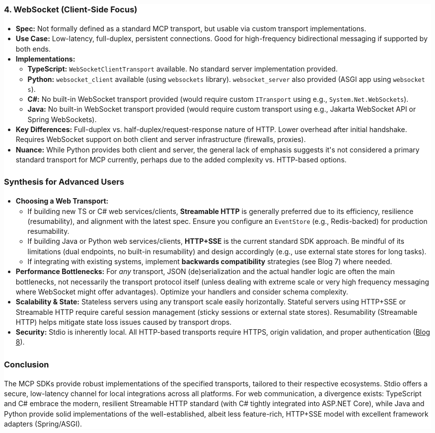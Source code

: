 ### 4. WebSocket (Client-Side Focus)

*   **Spec:** Not formally defined as a standard MCP transport, but usable via custom transport implementations.
*   **Use Case:** Low-latency, full-duplex, persistent connections. Good for high-frequency bidirectional messaging if supported by both ends.
*   **Implementations:**
    *   **TypeScript:** `WebSocketClientTransport` available. No standard server implementation provided.
    *   **Python:** `websocket_client` available (using `websockets` library). `websocket_server` also provided (ASGI app using `websockets`).
    *   **C#:** No built-in WebSocket transport provided (would require custom `ITransport` using e.g., `System.Net.WebSockets`).
    *   **Java:** No built-in WebSocket transport provided (would require custom transport using e.g., Jakarta WebSocket API or Spring WebSockets).
*   **Key Differences:** Full-duplex vs. half-duplex/request-response nature of HTTP. Lower overhead after initial handshake. Requires WebSocket support on both client and server infrastructure (firewalls, proxies).
*   **Nuance:** While Python provides both client and server, the general lack of emphasis suggests it's not considered a primary standard transport for MCP currently, perhaps due to the added complexity vs. HTTP-based options.

### Synthesis for Advanced Users

*   **Choosing a Web Transport:**
    *   If building new TS or C# web services/clients, **Streamable HTTP** is generally preferred due to its efficiency, resilience (resumability), and alignment with the latest spec. Ensure you configure an `EventStore` (e.g., Redis-backed) for production resumability.
    *   If building Java or Python web services/clients, **HTTP+SSE** is the current standard SDK approach. Be mindful of its limitations (dual endpoints, no built-in resumability) and design accordingly (e.g., use external state stores for long tasks).
    *   If integrating with existing systems, implement **backwards compatibility** strategies (see Blog 7) where needed.
*   **Performance Bottlenecks:** For *any* transport, JSON (de)serialization and the actual handler logic are often the main bottlenecks, not necessarily the transport protocol itself (unless dealing with extreme scale or very high frequency messaging where WebSocket might offer advantages). Optimize your handlers and consider schema complexity.
*   **Scalability & State:** Stateless servers using any transport scale easily horizontally. Stateful servers using HTTP+SSE or Streamable HTTP require careful session management (sticky sessions or external state stores). Resumability (Streamable HTTP) helps mitigate state loss issues caused by transport drops.
*   **Security:** Stdio is inherently local. All HTTP-based transports require HTTPS, origin validation, and proper authentication ([Blog 8](blog-8.md)).

### Conclusion

The MCP SDKs provide robust implementations of the specified transports, tailored to their respective ecosystems. Stdio offers a secure, low-latency channel for local integrations across all platforms. For web communication, a divergence exists: TypeScript and C# embrace the modern, resilient Streamable HTTP standard (with C# tightly integrated into ASP.NET Core), while Java and Python provide solid implementations of the well-established, albeit less feature-rich, HTTP+SSE model with excellent framework adapters (Spring/ASGI).
